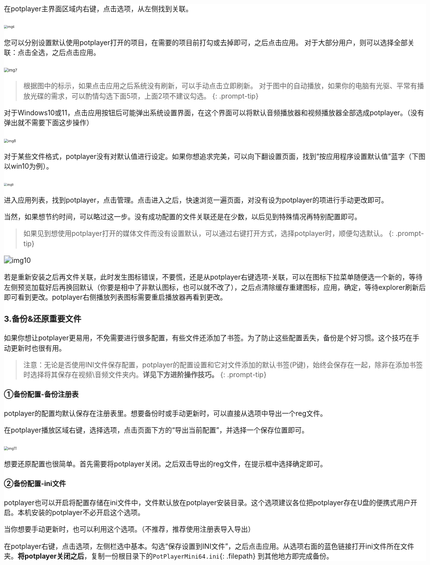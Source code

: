在potplayer主界面区域内右键，点击选项，从左侧找到关联。

<img src="https://img.urlnode.com/file/dee06ebda6d5428686932.png" alt="img6" style="zoom:44%;" />

您可以分别设置默认使用potplayer打开的项目，在需要的项目前打勾或去掉即可，之后点击应用。
对于大部分用户，则可以选择全部关联：点击全选，之后点击应用。

<img src="https://img.urlnode.com/file/09e8deccc542a71763be6.png" alt="img7" style="zoom:56%;" />

>根据图中的标示，如果点击应用之后系统没有刷新，可以手动点击立即刷新。
>对于图中的自动播放，如果你的电脑有光驱、平常有播放光碟的需求，可以酌情勾选下面5项，上面2项不建议勾选。
{: .prompt-tip}

对于Windows10或11，点击应用按钮后可能弹出系统设置界面，在这个界面可以将默认音频播放器和视频播放器全部选成potplayer。（没有弹出就不需要下面这步操作）

<img src="https://img.urlnode.com/file/bfcc4c06f58d1b57190af.png" alt="img8" style="zoom: 50%;" />

对于某些文件格式，potplayer没有对默认值进行设定。如果你想追求完美，可以向下翻设置页面，找到“按应用程序设置默认值”蓝字（下图以win10为例）。

<img src="https://img.urlnode.com/file/c4c52e32a1f75d3443b1c.jpg" alt="img9" style="zoom:40%;" />

进入应用列表，找到potplayer，点击管理。点击进入之后，快速浏览一遍页面，对没有设为potplayer的项进行手动更改即可。

当然，如果想节约时间，可以略过这一步。没有成功配置的文件关联还是在少数，以后见到特殊情况再特别配置即可。

>如果见到想使用potplayer打开的媒体文件而没有设置默认，可以通过右键打开方式，选择potplayer时，顺便勾选默认。
{: .prompt-tip}

<img src="https://img.urlnode.com/file/d45eb049cbc05c16acdc2.png" alt="img10"  />

若是重新安装之后再文件关联，此时发生图标错误，不要慌，还是从potplayer右键选项-关联，可以在图标下拉菜单随便选一个新的，等待左侧预览加载好后再换回默认（你要是相中了非默认图标，也可以就不改了），之后点清除缓存重建图标，应用，确定，等待explorer刷新后即可看到更改。potplayer右侧播放列表图标需要重启播放器再看到更改。

### 3.备份&还原重要文件
如果你想让potplayer更易用，不免需要进行很多配置，有些文件还添加了书签。为了防止这些配置丢失，备份是个好习惯。这个技巧在手动更新时也很有用。
>注意：无论是否使用INI文件保存配置，potplayer的配置设置和它对文件添加的默认书签(P键)，始终会保存在一起，除非在添加书签时选择将其保存在视频\音频文件夹内。**详见下方进阶操作技巧。**
{: .prompt-tip}

#### ①备份配置-备份注册表
potplayer的配置均默认保存在注册表里。想要备份时或手动更新时，可以直接从选项中导出一个reg文件。

在potplayer播放区域右键，选择选项，点击页面下方的“导出当前配置”，并选择一个保存位置即可。

<img src="https://img.urlnode.com/file/d46234c7fe43af3a68b7b.png" alt="img11" style="zoom:50%;" />

想要还原配置也很简单。首先需要将potplayer关闭。之后双击导出的reg文件，在提示框中选择确定即可。

#### ②备份配置-ini文件
potplayer也可以开启将配置存储在ini文件中，文件默认放在potplayer安装目录。这个选项建议各位把potplayer存在U盘的便携式用户开启。本机安装的potplayer不必开启这个选项。

当你想要手动更新时，也可以利用这个选项。（不推荐，推荐使用注册表导入导出）

在potplayer右键，点击选项，左侧栏选中基本。勾选“保存设置到INI文件”，之后点击应用。从选项右面的蓝色链接打开ini文件所在文件夹。**将potplayer关闭之后**，复制一份根目录下的`PotPlayerMini64.ini`{: .filepath} 到其他地方即完成备份。
